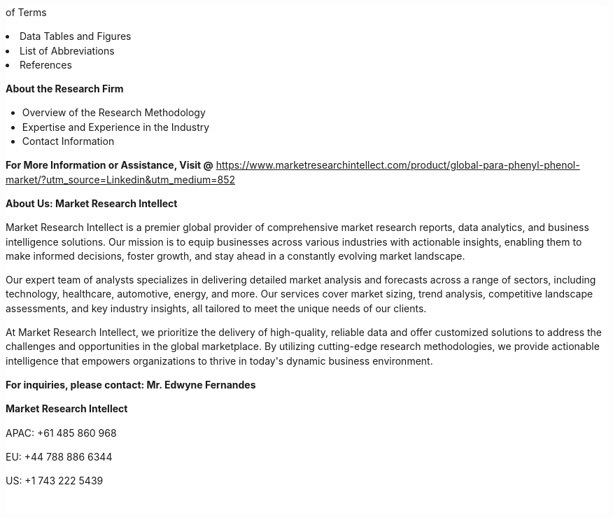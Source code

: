 of Terms</li><li>Data Tables and Figures</li><li>List of Abbreviations</li><li>References</li></ul><p><strong>About the Research Firm</strong></p><ul><li>Overview of the Research Methodology</li><li>Expertise and Experience in the Industry</li><li>Contact Information</li></ul></div><div class="article-main__content" data-test-id="publishing-text-block"><p><span class="font-[700]"><strong>For More Information or Assistance, Visit @</strong>&nbsp;<a href="https://www.marketresearchintellect.com/product/global-para-phenyl-phenol-market/?utm_source=Linkedin&utm_medium=852">https://www.marketresearchintellect.com/product/global-para-phenyl-phenol-market/?utm_source=Linkedin&utm_medium=852</a></span></p><p><strong>About Us: Market Research Intellect</strong></p><p>Market Research Intellect is a premier global provider of comprehensive market research reports, data analytics, and business intelligence solutions. Our mission is to equip businesses across various industries with actionable insights, enabling them to make informed decisions, foster growth, and stay ahead in a constantly evolving market landscape.</p><p>Our expert team of analysts specializes in delivering detailed market analysis and forecasts across a range of sectors, including technology, healthcare, automotive, energy, and more. Our services cover market sizing, trend analysis, competitive landscape assessments, and key industry insights, all tailored to meet the unique needs of our clients.</p><p>At Market Research Intellect, we prioritize the delivery of high-quality, reliable data and offer customized solutions to address the challenges and opportunities in the global marketplace. By utilizing cutting-edge research methodologies, we provide actionable intelligence that empowers organizations to thrive in today's dynamic business environment.</p><p><strong>For inquiries, please contact: Mr. Edwyne Fernandes</strong></p><p><strong>Market Research Intellect</strong></p><p>APAC: +61 485 860 968</p><p>EU: +44 788 886 6344</p><p>US: +1 743 222 5439</p></div><div class="article-main__content" data-test-id="publishing-text-block">&nbsp;</div>
